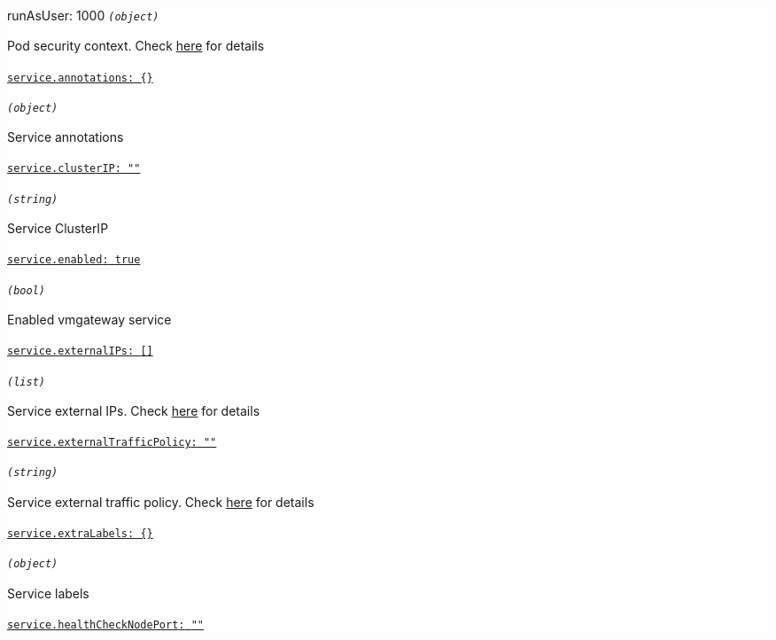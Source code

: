 </span></span></span><span class="line"><span class="cl"><span class="w">    </span><span class="nt">runAsUser</span><span class="p">:</span><span class="w"> </span><span class="m">1000</span></span></span></code></pre>
</a></td>
      <td><em><code>(object)</code></em><p>Pod security context. Check <a href="https://kubernetes.io/docs/tasks/configure-pod-container/security-context/" target="_blank">here</a> for details</p>
</td>
    </tr>
    <tr id="service-annotations">
      <td><a href="#service-annotations"><pre class="chroma"><code><span class="line"><span class="cl"><span class="nt">service.annotations</span><span class="p">:</span><span class="w"> </span>{}</span></span></code></pre>
</a></td>
      <td><em><code>(object)</code></em><p>Service annotations</p>
</td>
    </tr>
    <tr id="service-clusterip">
      <td><a href="#service-clusterip"><pre class="chroma"><code><span class="line"><span class="cl"><span class="nt">service.clusterIP</span><span class="p">:</span><span class="w"> </span><span class="s2">&#34;&#34;</span></span></span></code></pre>
</a></td>
      <td><em><code>(string)</code></em><p>Service ClusterIP</p>
</td>
    </tr>
    <tr id="service-enabled">
      <td><a href="#service-enabled"><pre class="chroma"><code><span class="line"><span class="cl"><span class="nt">service.enabled</span><span class="p">:</span><span class="w"> </span><span class="kc">true</span></span></span></code></pre>
</a></td>
      <td><em><code>(bool)</code></em><p>Enabled vmgateway service</p>
</td>
    </tr>
    <tr id="service-externalips">
      <td><a href="#service-externalips"><pre class="chroma"><code><span class="line"><span class="cl"><span class="nt">service.externalIPs</span><span class="p">:</span><span class="w"> </span><span class="p">[]</span></span></span></code></pre>
</a></td>
      <td><em><code>(list)</code></em><p>Service external IPs. Check <a href="https://kubernetes.io/docs/concepts/services-networking/service/#external-ips" target="_blank">here</a> for details</p>
</td>
    </tr>
    <tr id="service-externaltrafficpolicy">
      <td><a href="#service-externaltrafficpolicy"><pre class="chroma"><code><span class="line"><span class="cl"><span class="nt">service.externalTrafficPolicy</span><span class="p">:</span><span class="w"> </span><span class="s2">&#34;&#34;</span></span></span></code></pre>
</a></td>
      <td><em><code>(string)</code></em><p>Service external traffic policy. Check <a href="https://kubernetes.io/docs/tasks/access-application-cluster/create-external-load-balancer/#preserving-the-client-source-ip" target="_blank">here</a> for details</p>
</td>
    </tr>
    <tr id="service-extralabels">
      <td><a href="#service-extralabels"><pre class="chroma"><code><span class="line"><span class="cl"><span class="nt">service.extraLabels</span><span class="p">:</span><span class="w"> </span>{}</span></span></code></pre>
</a></td>
      <td><em><code>(object)</code></em><p>Service labels</p>
</td>
    </tr>
    <tr id="service-healthchecknodeport">
      <td><a href="#service-healthchecknodeport"><pre class="chroma"><code><span class="line"><span class="cl"><span class="nt">service.healthCheckNodePort</span><span class="p">:</span><span class="w"> </span><span class="s2">&#34;&#34;</span></span></span></code></pre>
</a></td>